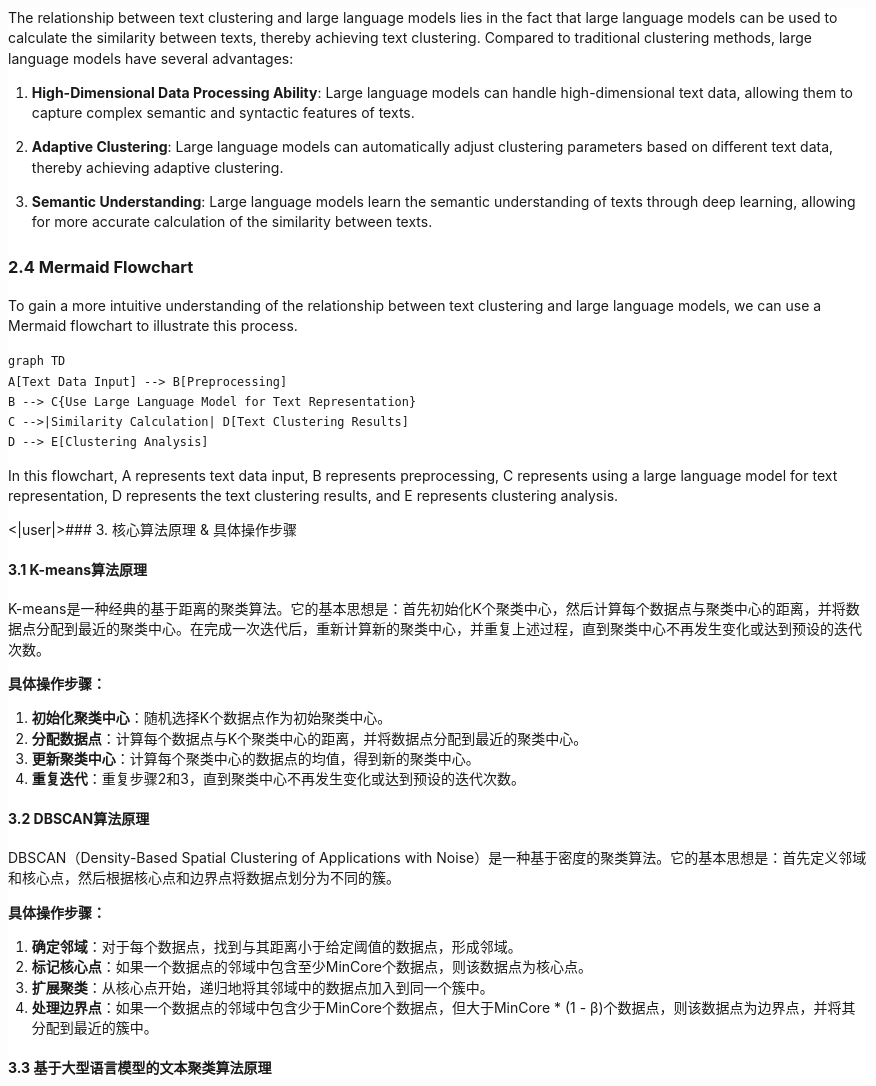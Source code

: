 The relationship between text clustering and large language models lies in the fact that large language models can be used to calculate the similarity between texts, thereby achieving text clustering. Compared to traditional clustering methods, large language models have several advantages:

1. **High-Dimensional Data Processing Ability**: Large language models can handle high-dimensional text data, allowing them to capture complex semantic and syntactic features of texts.

2. **Adaptive Clustering**: Large language models can automatically adjust clustering parameters based on different text data, thereby achieving adaptive clustering.

3. **Semantic Understanding**: Large language models learn the semantic understanding of texts through deep learning, allowing for more accurate calculation of the similarity between texts.

### 2.4 Mermaid Flowchart

To gain a more intuitive understanding of the relationship between text clustering and large language models, we can use a Mermaid flowchart to illustrate this process.

```mermaid
graph TD
A[Text Data Input] --> B[Preprocessing]
B --> C{Use Large Language Model for Text Representation}
C -->|Similarity Calculation| D[Text Clustering Results]
D --> E[Clustering Analysis]
```

In this flowchart, A represents text data input, B represents preprocessing, C represents using a large language model for text representation, D represents the text clustering results, and E represents clustering analysis.

<|user|>### 3. 核心算法原理 & 具体操作步骤

#### 3.1 K-means算法原理

K-means是一种经典的基于距离的聚类算法。它的基本思想是：首先初始化K个聚类中心，然后计算每个数据点与聚类中心的距离，并将数据点分配到最近的聚类中心。在完成一次迭代后，重新计算新的聚类中心，并重复上述过程，直到聚类中心不再发生变化或达到预设的迭代次数。

**具体操作步骤：**

1. **初始化聚类中心**：随机选择K个数据点作为初始聚类中心。
2. **分配数据点**：计算每个数据点与K个聚类中心的距离，并将数据点分配到最近的聚类中心。
3. **更新聚类中心**：计算每个聚类中心的数据点的均值，得到新的聚类中心。
4. **重复迭代**：重复步骤2和3，直到聚类中心不再发生变化或达到预设的迭代次数。

#### 3.2 DBSCAN算法原理

DBSCAN（Density-Based Spatial Clustering of Applications with Noise）是一种基于密度的聚类算法。它的基本思想是：首先定义邻域和核心点，然后根据核心点和边界点将数据点划分为不同的簇。

**具体操作步骤：**

1. **确定邻域**：对于每个数据点，找到与其距离小于给定阈值的数据点，形成邻域。
2. **标记核心点**：如果一个数据点的邻域中包含至少MinCore个数据点，则该数据点为核心点。
3. **扩展聚类**：从核心点开始，递归地将其邻域中的数据点加入到同一个簇中。
4. **处理边界点**：如果一个数据点的邻域中包含少于MinCore个数据点，但大于MinCore * (1 - β)个数据点，则该数据点为边界点，并将其分配到最近的簇中。

#### 3.3 基于大型语言模型的文本聚类算法原理
